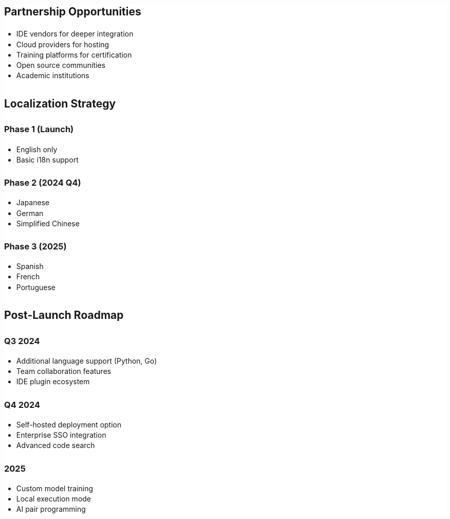 ## Partnership Opportunities
- IDE vendors for deeper integration
- Cloud providers for hosting
- Training platforms for certification
- Open source communities
- Academic institutions

## Localization Strategy
### Phase 1 (Launch)
- English only
- Basic i18n support

### Phase 2 (2024 Q4)
- Japanese
- German
- Simplified Chinese

### Phase 3 (2025)
- Spanish
- French
- Portuguese

## Post-Launch Roadmap
### Q3 2024
- Additional language support (Python, Go)
- Team collaboration features
- IDE plugin ecosystem

### Q4 2024
- Self-hosted deployment option
- Enterprise SSO integration
- Advanced code search

### 2025
- Custom model training
- Local execution mode
- AI pair programming
